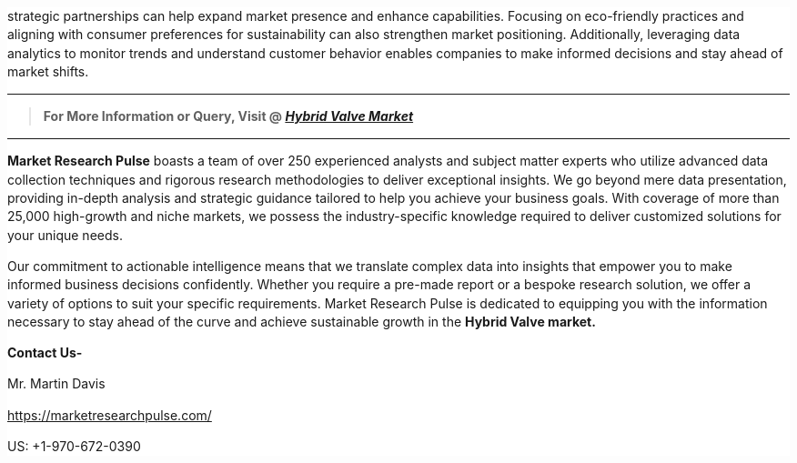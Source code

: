 strategic partnerships can help expand market presence and enhance capabilities. Focusing on eco-friendly practices and aligning with consumer preferences for sustainability can also strengthen market positioning. Additionally, leveraging data analytics to monitor trends and understand customer behavior enables companies to make informed decisions and stay ahead of market shifts.</p><hr /><blockquote><p><strong>For More Information or Query, Visit @&nbsp;<em><a href="https://marketresearchpulse.com/report/142172/hybrid-valve-market?utm_source=Linkedin&utm_medium=0112">Hybrid Valve Market</a></em></strong></p></blockquote><hr /><p><strong>Market Research Pulse</strong> boasts a team of over 250 experienced analysts and subject matter experts who utilize advanced data collection techniques and rigorous research methodologies to deliver exceptional insights. We go beyond mere data presentation, providing in-depth analysis and strategic guidance tailored to help you achieve your business goals. With coverage of more than 25,000 high-growth and niche markets, we possess the industry-specific knowledge required to deliver customized solutions for your unique needs.</p><p>Our commitment to actionable intelligence means that we translate complex data into insights that empower you to make informed business decisions confidently. Whether you require a pre-made report or a bespoke research solution, we offer a variety of options to suit your specific requirements. Market Research Pulse is dedicated to equipping you with the information necessary to stay ahead of the curve and achieve sustainable growth in the <strong>Hybrid Valve market.</strong></p><p><strong>Contact Us-</strong></p><p>Mr. Martin Davis</p><p>https://marketresearchpulse.com/</p><p>US: +1-970-672-0390</p>
